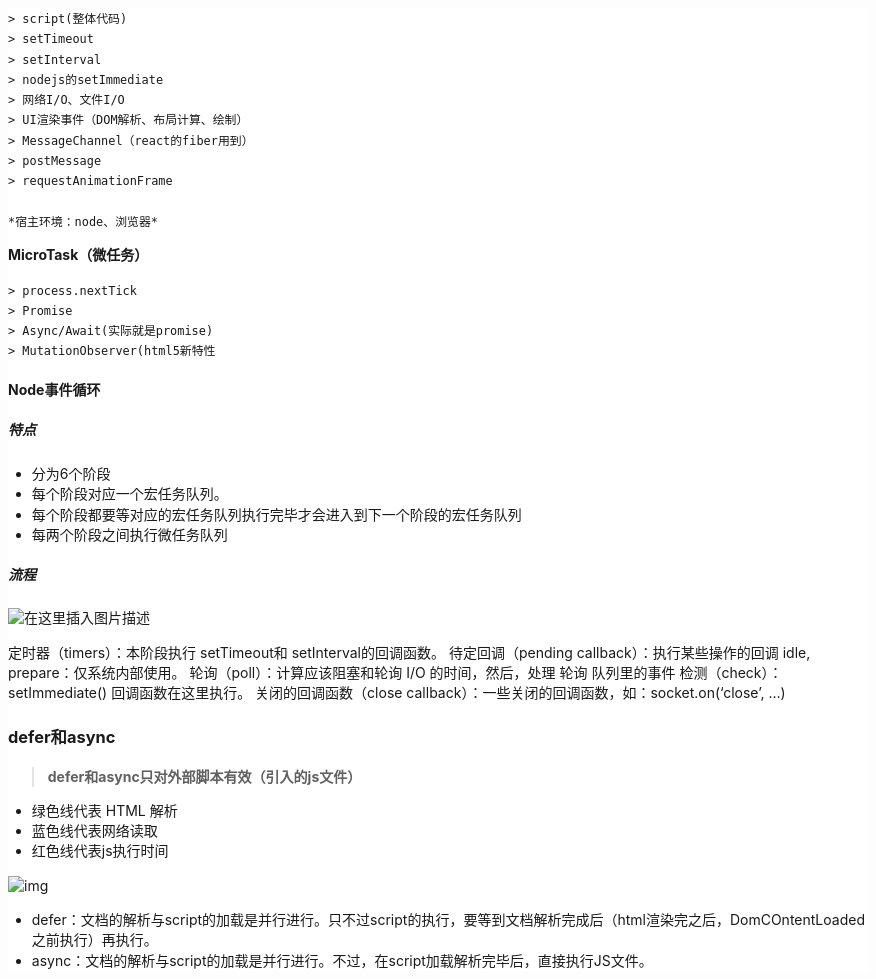```
> script(整体代码)
> setTimeout
> setInterval
> nodejs的setImmediate
> 网络I/O、文件I/O
> UI渲染事件（DOM解析、布局计算、绘制）
> MessageChannel（react的fiber用到）
> postMessage
> requestAnimationFrame

*宿主环境：node、浏览器*
```

**MicroTask（微任务）**

```
> process.nextTick
> Promise
> Async/Await(实际就是promise)
> MutationObserver(html5新特性
```

#### Node事件循环

##### 特点

- 分为6个阶段
- 每个阶段对应一个宏任务队列。
- 每个阶段都要等对应的宏任务队列执行完毕才会进入到下一个阶段的宏任务队列
- 每两个阶段之间执行微任务队列

##### 流程

![在这里插入图片描述](https://img-blog.csdnimg.cn/e4b35b71625e4070adf93a8417e6a634.png)


定时器（timers）：本阶段执行 setTimeout和 setInterval的回调函数。
待定回调（pending callback）：执行某些操作的回调
idle, prepare：仅系统内部使用。
轮询（poll）：计算应该阻塞和轮询 I/O 的时间，然后，处理 轮询 队列里的事件
检测（check）：setImmediate() 回调函数在这里执行。
关闭的回调函数（close callback）：一些关闭的回调函数，如：socket.on(‘close’, …)

### defer和async

> **defer和async只对外部脚本有效（引入的js文件）**

- 绿色线代表 HTML 解析
- 蓝色线代表网络读取
- 红色线代表js执行时间

![img](https://img2018.cnblogs.com/blog/1237064/201902/1237064-20190225103106193-1835436522.jpg)

- defer：文档的解析与script的加载是并行进行。只不过script的执行，要等到文档解析完成后（html渲染完之后，DomCOntentLoaded之前执行）再执行。
- async：文档的解析与script的加载是并行进行。不过，在script加载解析完毕后，直接执行JS文件。
